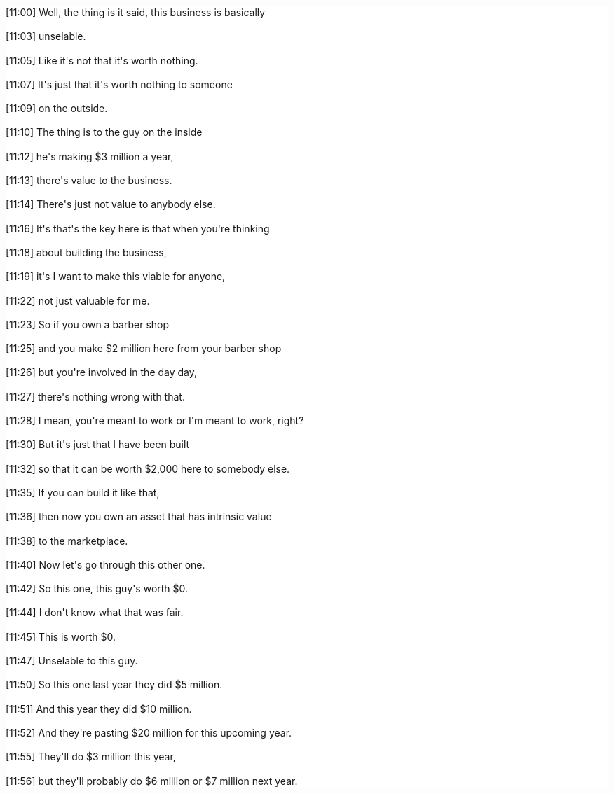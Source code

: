 [11:00] Well, the thing is it said, this business is basically

[11:03] unselable.

[11:05] Like it's not that it's worth nothing.

[11:07] It's just that it's worth nothing to someone

[11:09] on the outside.

[11:10] The thing is to the guy on the inside

[11:12] he's making $3 million a year,

[11:13] there's value to the business.

[11:14] There's just not value to anybody else.

[11:16] It's that's the key here is that when you're thinking

[11:18] about building the business,

[11:19] it's I want to make this viable for anyone,

[11:22] not just valuable for me.

[11:23] So if you own a barber shop

[11:25] and you make $2 million here from your barber shop

[11:26] but you're involved in the day day,

[11:27] there's nothing wrong with that.

[11:28] I mean, you're meant to work or I'm meant to work, right?

[11:30] But it's just that I have been built

[11:32] so that it can be worth $2,000 here to somebody else.

[11:35] If you can build it like that,

[11:36] then now you own an asset that has intrinsic value

[11:38] to the marketplace.

[11:40] Now let's go through this other one.

[11:42] So this one, this guy's worth $0.

[11:44] I don't know what that was fair.

[11:45] This is worth $0.

[11:47] Unselable to this guy.

[11:50] So this one last year they did $5 million.

[11:51] And this year they did $10 million.

[11:52] And they're pasting $20 million for this upcoming year.

[11:55] They'll do $3 million this year,

[11:56] but they'll probably do $6 million or $7 million next year.
